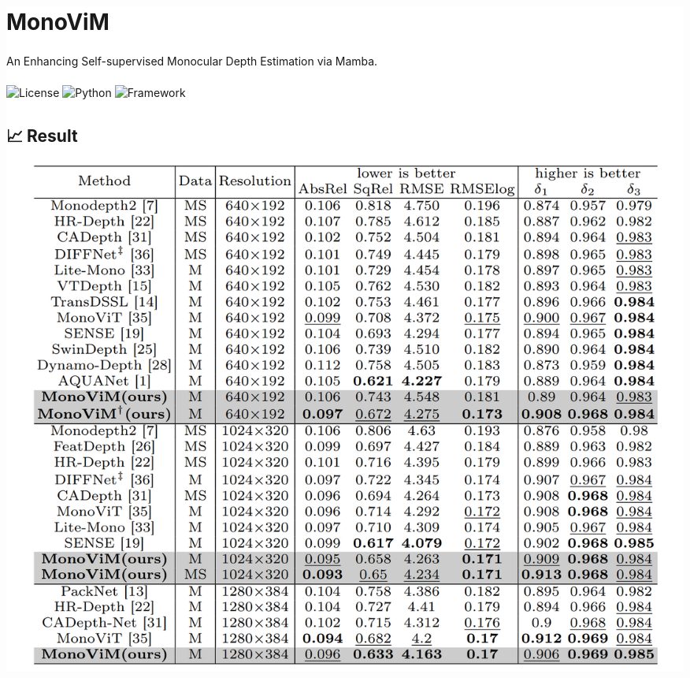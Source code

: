 # MonoViM
An Enhancing Self-supervised Monocular Depth Estimation via Mamba.\
\
![License](https://img.shields.io/badge/license-MIT-blue.svg)
![Python](https://img.shields.io/badge/python-3.8%2B-blue.svg)
![Framework](https://img.shields.io/badge/framework-PyTorch-red.svg)
## 📈 Result
<div style="text-align: center;">
<img src="assets/kitti.png" alt="Result" width="800">